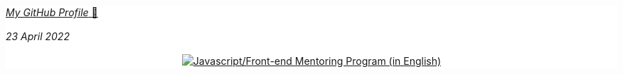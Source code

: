 <footer> 
  <p><a href="https://gist.github.com/desdichadoo"><i>My GitHub Profile</i> &#128118;</a></p>
  <p><i>23 April 2022</i></p>
  <p style="text-align:center;">
    <a href="https://rs.school/js-en"><img {border:0;} alt="Javascript/Front-end Mentoring Program (in English)" src="https://rs.school/images/partners/logo-rs.svg" width="150"></a>
  </p>
</footer>
